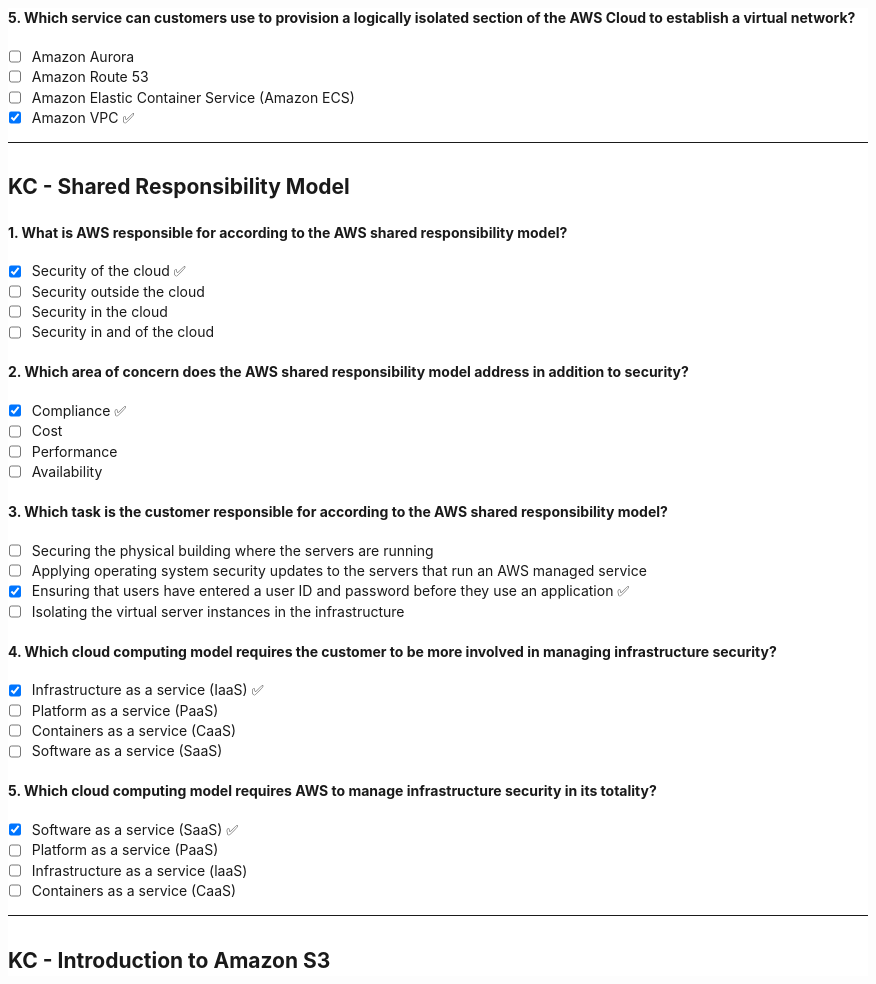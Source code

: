 #### 5. Which service can customers use to provision a logically isolated section of the AWS Cloud to establish a virtual network?
- [ ] Amazon Aurora
- [ ] Amazon Route 53
- [ ] Amazon Elastic Container Service (Amazon ECS)
- [x] Amazon VPC ✅

***

## KC - Shared Responsibility Model

#### 1. What is AWS responsible for according to the AWS shared responsibility model?
- [x] Security of the cloud ✅
- [ ] Security outside the cloud
- [ ] Security in the cloud
- [ ] Security in and of the cloud

#### 2. Which area of concern does the AWS shared responsibility model address in addition to security?
- [x] Compliance ✅
- [ ] Cost
- [ ] Performance
- [ ] Availability

#### 3. Which task is the customer responsible for according to the AWS shared responsibility model?
- [ ] Securing the physical building where the servers are running
- [ ] Applying operating system security updates to the servers that run an AWS managed service
- [x] Ensuring that users have entered a user ID and password before they use an application ✅
- [ ] Isolating the virtual server instances in the infrastructure

#### 4. Which cloud computing model requires the customer to be more involved in managing infrastructure security?
- [x] Infrastructure as a service (IaaS) ✅
- [ ] Platform as a service (PaaS)
- [ ] Containers as a service (CaaS)
- [ ] Software as a service (SaaS)

#### 5. Which cloud computing model requires AWS to manage infrastructure security in its totality?
- [x] Software as a service (SaaS) ✅
- [ ] Platform as a service (PaaS)
- [ ] Infrastructure as a service (laaS)
- [ ] Containers as a service (CaaS)

***

## KC - Introduction to Amazon S3
